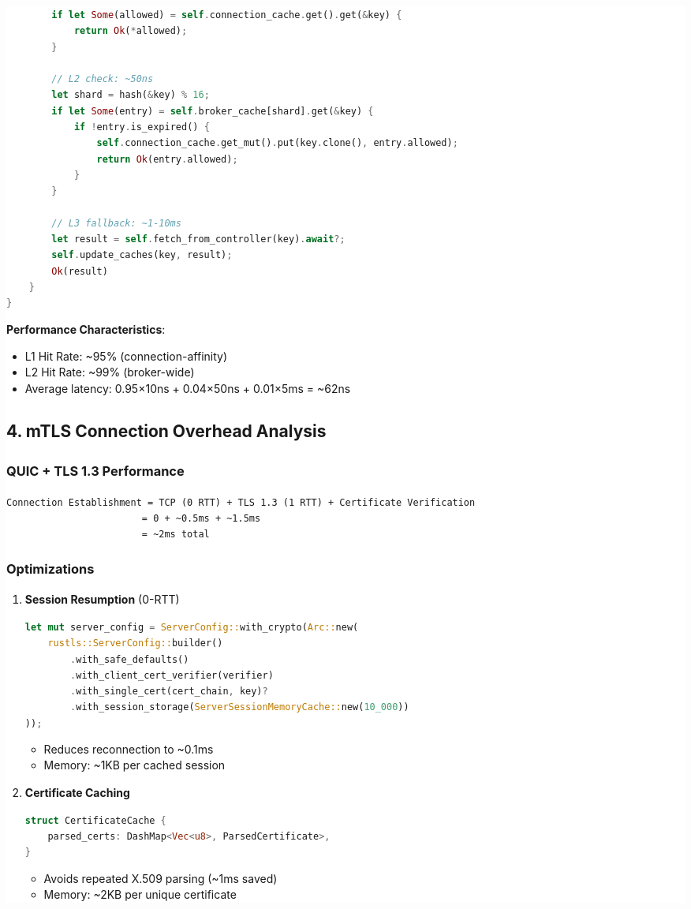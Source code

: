 ```rust
        if let Some(allowed) = self.connection_cache.get().get(&key) {
            return Ok(*allowed);
        }
        
        // L2 check: ~50ns
        let shard = hash(&key) % 16;
        if let Some(entry) = self.broker_cache[shard].get(&key) {
            if !entry.is_expired() {
                self.connection_cache.get_mut().put(key.clone(), entry.allowed);
                return Ok(entry.allowed);
            }
        }
        
        // L3 fallback: ~1-10ms
        let result = self.fetch_from_controller(key).await?;
        self.update_caches(key, result);
        Ok(result)
    }
}
```

**Performance Characteristics**:
- L1 Hit Rate: ~95% (connection-affinity)
- L2 Hit Rate: ~99% (broker-wide)
- Average latency: 0.95×10ns + 0.04×50ns + 0.01×5ms = ~62ns

## 4. mTLS Connection Overhead Analysis

### QUIC + TLS 1.3 Performance

```
Connection Establishment = TCP (0 RTT) + TLS 1.3 (1 RTT) + Certificate Verification
                        = 0 + ~0.5ms + ~1.5ms
                        = ~2ms total
```

### Optimizations

1. **Session Resumption** (0-RTT)
   ```rust
   let mut server_config = ServerConfig::with_crypto(Arc::new(
       rustls::ServerConfig::builder()
           .with_safe_defaults()
           .with_client_cert_verifier(verifier)
           .with_single_cert(cert_chain, key)?
           .with_session_storage(ServerSessionMemoryCache::new(10_000))
   ));
   ```
   - Reduces reconnection to ~0.1ms
   - Memory: ~1KB per cached session

2. **Certificate Caching**
   ```rust
   struct CertificateCache {
       parsed_certs: DashMap<Vec<u8>, ParsedCertificate>,
   }
   ```
   - Avoids repeated X.509 parsing (~1ms saved)
   - Memory: ~2KB per unique certificate
